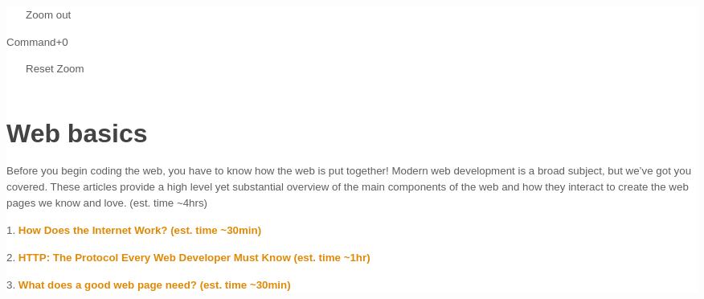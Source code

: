 <p dir="ltr" style="line-height: 1.38; margin: 0pt 29pt 10pt 18pt;"><span style="font-size: 13.333333333333332px; font-family: Arial; color: #5e5e5e; background-color: transparent; font-weight: 400; font-style: normal; font-variant: normal; text-decoration: none; vertical-align: baseline; white-space: pre-wrap;">Zoom out</span></p>
</td>
</tr>
<tr style="height: 0px;">
<td style="vertical-align: top; padding: 9px 11px 9px 11px; border: solid #000000 0px;">
<p dir="ltr" style="line-height: 1.38; margin-top: 0pt; margin-bottom: 10pt; margin-right: 29pt;"><span style="font-size: 13.333333333333332px; font-family: Arial; color: #5e5e5e; background-color: transparent; font-weight: 400; font-style: normal; font-variant: normal; text-decoration: none; vertical-align: baseline; white-space: pre-wrap;">Command+0</span></p>
</td>
<td style="vertical-align: top; padding: 9px 11px 9px 11px; border: solid #000000 0px;">
<p dir="ltr" style="line-height: 1.38; margin: 0pt 29pt 10pt 18pt;"><span style="font-size: 13.333333333333332px; font-family: Arial; color: #5e5e5e; background-color: transparent; font-weight: 400; font-style: normal; font-variant: normal; text-decoration: none; vertical-align: baseline; white-space: pre-wrap;">Reset Zoom</span></p>
</td>
</tr>
</tbody>
</table>
</div>
<p><strong style="font-weight: normal;">&nbsp;</strong></p>
<h2 dir="ltr" style="line-height: 1.38; margin-top: 10pt; margin-bottom: 10pt;"><span style="font-size: 32px; font-family: Arial; color: #434343; background-color: transparent; font-weight: bold; font-style: normal; font-variant: normal; text-decoration: none; vertical-align: baseline; white-space: pre-wrap;">Web basics</span></h2>
<p dir="ltr" style="line-height: 1.38; margin-top: 0pt; margin-bottom: 10pt;"><span style="font-size: 13.333333333333332px; font-family: Arial; color: #5e5e5e; background-color: transparent; font-weight: 400; font-style: normal; font-variant: normal; text-decoration: none; vertical-align: baseline; white-space: pre-wrap;">Before you begin coding the web, you have to know how the web is put together! Modern web development is a broad subject, but we&rsquo;ve got you covered. These articles provide a high level yet substantial overview of the main components of the web and how they interact to create the web pages we know and love. (est. time ~4hrs)</span></p>
<p dir="ltr" style="line-height: 1.38; margin-top: 0pt; margin-bottom: 10pt; margin-right: 29pt;"><span style="font-size: 13.333333333333332px; font-family: Arial; color: #5e5e5e; background-color: transparent; font-weight: 400; font-style: normal; font-variant: normal; text-decoration: none; vertical-align: baseline; white-space: pre-wrap;">1. </span><a style="text-decoration: none;" href="http://docs.webplatform.org/wiki/concepts/internet_and_web/how_does_the_internet_work"><span style="font-size: 13.333333333333332px; font-family: Arial; color: #e08907; background-color: transparent; font-weight: bold; font-style: normal; font-variant: normal; text-decoration: none; vertical-align: baseline; white-space: pre-wrap;">How Does the Internet Work? (est. time ~30min)</span></a></p>
<p dir="ltr" style="line-height: 1.38; margin-top: 0pt; margin-bottom: 10pt; margin-right: 29pt;"><span style="font-size: 13.333333333333332px; font-family: Arial; color: #5e5e5e; background-color: transparent; font-weight: 400; font-style: normal; font-variant: normal; text-decoration: none; vertical-align: baseline; white-space: pre-wrap;">2. </span><a style="text-decoration: none;" href="http://net.tutsplus.com/tutorials/tools-and-tips/http-the-protocol-every-web-developer-must-know-part-1/"><span style="font-size: 13.333333333333332px; font-family: Arial; color: #e08907; background-color: transparent; font-weight: bold; font-style: normal; font-variant: normal; text-decoration: none; vertical-align: baseline; white-space: pre-wrap;">HTTP: The Protocol Every Web Developer Must Know (est. time ~1hr)</span></a></p>
<p dir="ltr" style="line-height: 1.38; margin-top: 0pt; margin-bottom: 10pt; margin-right: 29pt;"><span style="font-size: 13.333333333333332px; font-family: Arial; color: #5e5e5e; background-color: transparent; font-weight: 400; font-style: normal; font-variant: normal; text-decoration: none; vertical-align: baseline; white-space: pre-wrap;">3. </span><a style="text-decoration: none;" href="http://docs.webplatform.org/wiki/concepts/ux/what_does_a_good_web_page_need"><span style="font-size: 13.333333333333332px; font-family: Arial; color: #e08907; background-color: transparent; font-weight: bold; font-style: normal; font-variant: normal; text-decoration: none; vertical-align: baseline; white-space: pre-wrap;">What does a good web page need? (est. time ~30min)</span></a></p>